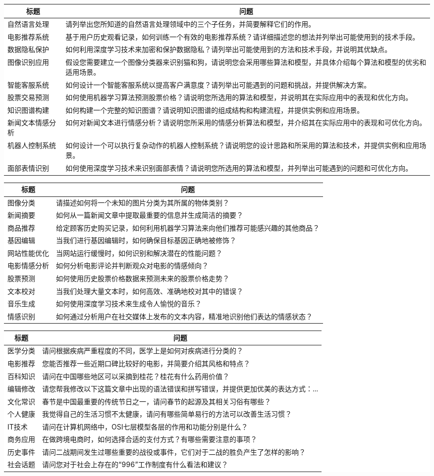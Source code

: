 | 标题                               | 问题                                                                                                                     |
|----------------------------------|--------------------------------------------------------------------------------------------------------------------------|
| 自然语言处理 | 请列举出您所知道的自然语言处理领域中的三个子任务，并简要解释它们的作用。                                                |
| 电影推荐系统 | 基于用户历史观看记录，如何训练一个有效的电影推荐系统？请详细描述您的想法并列举出可能使用到的技术手段。                   |
| 数据隐私保护 | 如何利用深度学习技术来加密和保护数据隐私？请列举出可能使用到的方法和技术手段，并说明其优缺点。                          |
| 图像识别应用 | 假设您需要建立一个图像分类器来识别猫和狗，请说明您会采用哪些算法和模型，并具体介绍每个算法和模型的优劣和适用场景。    |
| 智能客服系统 | 如何设计一个智能客服系统以提高客户满意度？请列举出可能遇到的问题和挑战，并提供解决方案。                                |
| 股票交易预测 | 如何使用机器学习算法预测股票价格？请说明您所选用的算法和模型，并说明其在实际应用中的表现和优化方向。                |
| 知识图谱构建 | 如何构建一个完整的知识图谱？请说明知识图谱的组成结构和构建流程，并提供实例和应用场景。                                  |
| 新闻文本情感分析 | 如何对新闻文本进行情感分析？请说明您所采用的情感分析算法和模型，并介绍其在实际应用中的表现和可优化方向。            |
| 机器人控制系统 | 如何设计一个可以执行复杂动作的机器人控制系统？请说明您的设计思路和所采用的算法和技术，并提供实例和应用场景。        |
| 面部表情识别 | 如何使用深度学习技术来识别面部表情？请说明您所选用的算法和模型，并列举出可能遇到的问题和可优化方向。              |

| 标题                          | 问题                                                                                                                                       |
|-------------------------------|--------------------------------------------------------------------------------------------------------------------------------------------|
| 图像分类                      | 请描述如何将一个未知的图片分类为其所属的物体类别？                                                                                    |
| 新闻摘要                      | 如何从一篇新闻文章中提取最重要的信息并生成简洁的摘要？                                                                                |
| 商品推荐                      | 给定顾客历史购买记录，如何利用机器学习算法来向他们推荐可能感兴趣的其他商品？                                                          |
| 基因编辑                      | 当我们进行基因编辑时，如何确保目标基因正确地被修饰？                                                                                  |
| 网站性能优化                  | 当网站运行缓慢时，如何识别和解决潜在的性能问题？                                                                                        |
| 电影情感分析                  | 如何分析电影评论并判断观众对电影的情感倾向？                                                                                            |
| 股票预测                      | 如何使用历史股票价格数据来预测未来的股票价格走势？                                                                                    |
| 文本校对                      | 当我们处理大量文本时，如何高效、准确地校对其中的错误？                                                                                |
| 音乐生成                      | 如何使用深度学习技术来生成令人愉悦的音乐？                                                                                                |
| 情感识别                      | 如何通过分析用户在社交媒体上发布的文本内容，精准地识别他们表达的情感状态？                                                            |

|标题|问题|
|---|---|
|医学分类|请问根据疾病严重程度的不同，医学上是如何对疾病进行分类的？|
|电影推荐|您能否推荐一些近期口碑比较好的电影，并简要介绍其风格和特点？|
|百科知识|请问在中国哪些地区可以采摘到桂花？桂花有什么药用价值？|
|编辑修改|请您帮我修改以下这篇文章中出现的语法错误和拼写错误，并提供更加优美的表达方式：...|
|文化常识|春节是中国最重要的传统节日之一，请问春节的起源及其相关习俗有哪些？|
|个人健康|我觉得自己的生活习惯不太健康，请问有哪些简单易行的方法可以改善生活习惯？|
|IT技术|请问在计算机网络中，OSI七层模型各层的作用和功能分别是什么？|
|商务应用|在做跨境电商时，如何选择合适的支付方式？有哪些需要注意的事项？|
|历史事件|请问二战期间发生过哪些重要的战役或事件，它们对于二战的胜负产生了怎样的影响？|
|社会话题|请问您对于社会上存在的“996”工作制度有什么看法和建议？|
